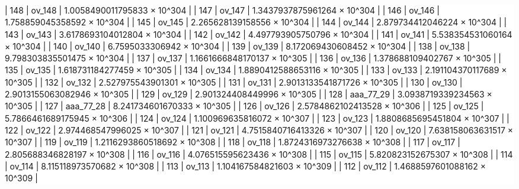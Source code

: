 | 148 | ov_148 | 1.0058490011795833 × 10^304 |
| 147 | ov_147 | 1.3437937875961264 × 10^304 |
| 146 | ov_146 | 1.758859045358592 × 10^304 |
| 145 | ov_145 | 2.265628139158556 × 10^304 |
| 144 | ov_144 | 2.879734412046224 × 10^304 |
| 143 | ov_143 | 3.6178693104012804 × 10^304 |
| 142 | ov_142 | 4.497793905750796 × 10^304 |
| 141 | ov_141 | 5.538354531060164 × 10^304 |
| 140 | ov_140 | 6.7595033306942 × 10^304 |
| 139 | ov_139 | 8.172069430608452 × 10^304 |
| 138 | ov_138 | 9.798303835501475 × 10^304 |
| 137 | ov_137 | 1.1661666848170137 × 10^305 |
| 136 | ov_136 | 1.378688109402767 × 10^305 |
| 135 | ov_135 | 1.618731184277459 × 10^305 |
| 134 | ov_134 | 1.8890412588653116 × 10^305 |
| 133 | ov_133 | 2.191104370117689 × 10^305 |
| 132 | ov_132 | 2.527975543901301 × 10^305 |
| 131 | ov_131 | 2.9013133541871726 × 10^305 |
| 130 | ov_130 | 2.9013155063082946 × 10^305 |
| 129 | ov_129 | 2.901324408449996 × 10^305 |
| 128 | aaa_77_29 | 3.0938719339234563 × 10^305 |
| 127 | aaa_77_28 | 8.241734601670333 × 10^305 |
| 126 | ov_126 | 2.5784862102413528 × 10^306 |
| 125 | ov_125 | 5.7866461689175945 × 10^306 |
| 124 | ov_124 | 1.100969635816072 × 10^307 |
| 123 | ov_123 | 1.8808685695451804 × 10^307 |
| 122 | ov_122 | 2.974468547996025 × 10^307 |
| 121 | ov_121 | 4.7515840716413326 × 10^307 |
| 120 | ov_120 | 7.638158063631517 × 10^307 |
| 119 | ov_119 | 1.2116293860518692 × 10^308 |
| 118 | ov_118 | 1.8724316973276638 × 10^308 |
| 117 | ov_117 | 2.805688346828197 × 10^308 |
| 116 | ov_116 | 4.076515595623436 × 10^308 |
| 115 | ov_115 | 5.820823152675307 × 10^308 |
| 114 | ov_114 | 8.115118973570682 × 10^308 |
| 113 | ov_113 | 1.104167584821603 × 10^309 |
| 112 | ov_112 | 1.4688597601088162 × 10^309 |